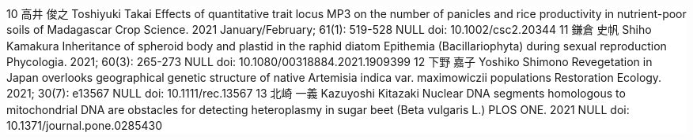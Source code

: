 <tr>
<td>10</td>
<td>高井 俊之</td>
<td>Toshiyuki Takai</td>
<td>Effects of quantitative trait locus MP3 on the number of panicles and rice productivity in nutrient-poor soils of Madagascar</td>
<td>Crop Science. 2021 January/February; 61(1): 519-528</td>
<td>NULL</td>
<td>doi: 10.1002/csc2.20344</td>
</tr>

<tr>
<td>11</td>
<td>鎌倉 史帆</td>
<td>Shiho Kamakura</td>
<td>Inheritance of spheroid body and plastid in the raphid diatom Epithemia (Bacillariophyta) during sexual reproduction</td>
<td>Phycologia. 2021; 60(3): 265-273</td>
<td>NULL</td>
<td>doi: 10.1080/00318884.2021.1909399</td>
</tr>

<tr>
<td>12</td>
<td>下野 嘉子</td>
<td>Yoshiko Shimono</td>
<td>Revegetation in Japan overlooks geographical genetic structure of native Artemisia indica var. maximowiczii populations</td>
<td>Restoration Ecology. 2021; 30(7): e13567</td>
<td>NULL</td>
<td>doi: 10.1111/rec.13567</td>
</tr>

<tr>
<td>13</td>
<td>北崎 一義</td>
<td>Kazuyoshi Kitazaki</td>
<td>Nuclear DNA segments homologous to mitochondrial DNA are obstacles for detecting heteroplasmy in sugar beet (Beta vulgaris L.)</td>
<td>PLOS ONE. 2021</td>
<td>NULL</td>
<td>doi: 10.1371/journal.pone.0285430</td>
</tr>

</table>
